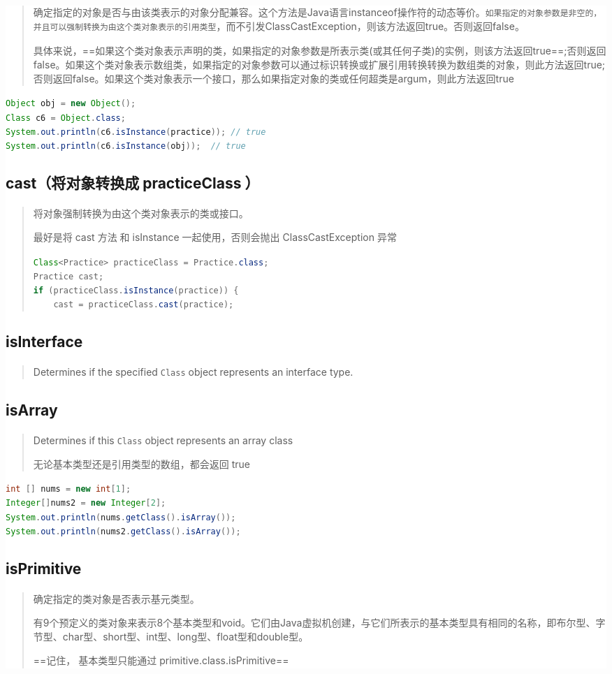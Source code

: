 > 确定指定的对象是否与由该类表示的对象分配兼容。这个方法是Java语言instanceof操作符的动态等价。`如果指定的对象参数是非空的，并且可以强制转换为由这个类对象表示的引用类型`，而不引发ClassCastException，则该方法返回true。否则返回false。
>
> 具体来说，==如果这个类对象表示声明的类，如果指定的对象参数是所表示类(或其任何子类)的实例，则该方法返回true==;否则返回false。如果这个类对象表示数组类，如果指定的对象参数可以通过标识转换或扩展引用转换转换为数组类的对象，则此方法返回true;否则返回false。如果这个类对象表示一个接口，那么如果指定对象的类或任何超类是argum，则此方法返回true

```java
Object obj = new Object();
Class c6 = Object.class;
System.out.println(c6.isInstance(practice)); // true
System.out.println(c6.isInstance(obj));  // true
```

## cast（将对象转换成 practiceClass ）

> 将对象强制转换为由这个类对象表示的类或接口。
>
> 最好是将 cast 方法 和 isInstance 一起使用，否则会抛出  ClassCastException 异常
>
> ```java
> Class<Practice> practiceClass = Practice.class;
> Practice cast;
> if (practiceClass.isInstance(practice)) {
>     cast = practiceClass.cast(practice);
> ```

## isInterface

> Determines if the specified `Class` object represents an interface type.

## isArray

> Determines if this `Class` object represents an array class
>
> 无论基本类型还是引用类型的数组，都会返回 true

```java
int [] nums = new int[1];
Integer[]nums2 = new Integer[2];
System.out.println(nums.getClass().isArray());
System.out.println(nums2.getClass().isArray());
```

## isPrimitive

> 确定指定的类对象是否表示基元类型。
>
> 有9个预定义的类对象来表示8个基本类型和void。它们由Java虚拟机创建，与它们所表示的基本类型具有相同的名称，即布尔型、字节型、char型、short型、int型、long型、float型和double型。
>
> ==记住， 基本类型只能通过 primitive.class.isPrimitive==
